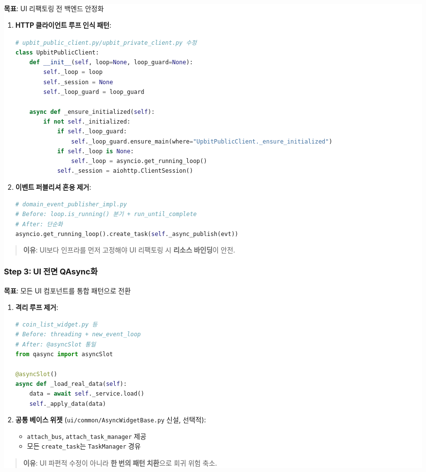 **목표**: UI 리팩토링 전 백엔드 안정화

1. **HTTP 클라이언트 루프 인식 패턴**:

   ```python
   # upbit_public_client.py/upbit_private_client.py 수정
   class UpbitPublicClient:
       def __init__(self, loop=None, loop_guard=None):
           self._loop = loop
           self._session = None
           self._loop_guard = loop_guard

       async def _ensure_initialized(self):
           if not self._initialized:
               if self._loop_guard:
                   self._loop_guard.ensure_main(where="UpbitPublicClient._ensure_initialized")
               if self._loop is None:
                   self._loop = asyncio.get_running_loop()
               self._session = aiohttp.ClientSession()
   ```

2. **이벤트 퍼블리셔 혼용 제거**:

   ```python
   # domain_event_publisher_impl.py
   # Before: loop.is_running() 분기 + run_until_complete
   # After: 단순화
   asyncio.get_running_loop().create_task(self._async_publish(evt))
   ```

> **이유**: UI보다 인프라를 먼저 고정해야 UI 리팩토링 시 **리소스 바인딩**이 안전.

### Step 3: UI 전면 QAsync화

**목표**: 모든 UI 컴포넌트를 통합 패턴으로 전환

1. **격리 루프 제거**:

   ```python
   # coin_list_widget.py 등
   # Before: threading + new_event_loop
   # After: @asyncSlot 통일
   from qasync import asyncSlot

   @asyncSlot()
   async def _load_real_data(self):
       data = await self._service.load()
       self._apply_data(data)
   ```

2. **공통 베이스 위젯** (`ui/common/AsyncWidgetBase.py` 신설, 선택적):

   - `attach_bus`, `attach_task_manager` 제공
   - 모든 `create_task`는 `TaskManager` 경유

> **이유**: UI 파편적 수정이 아니라 **한 번의 패턴 치환**으로 회귀 위험 축소.

